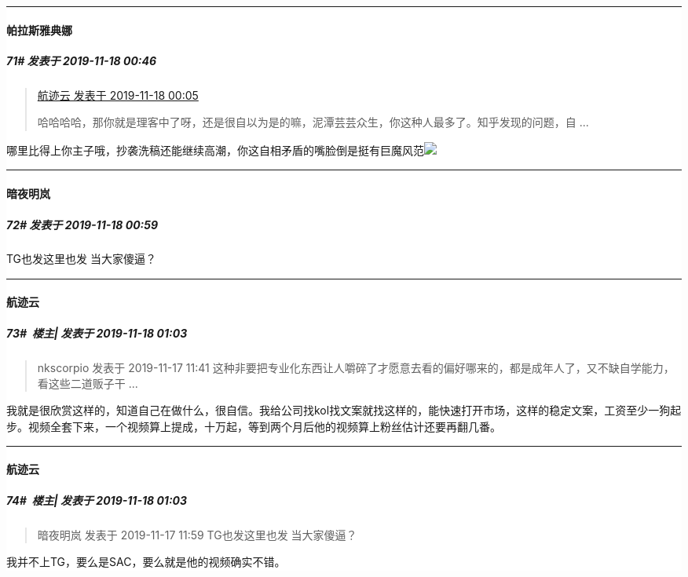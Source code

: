 

-----

####  帕拉斯雅典娜  
##### 71#       发表于 2019-11-18 00:46



<blockquote><a href="httphttps://bbs.saraba1st.com/2b/forum.php?mod=redirect&amp;goto=findpost&amp;pid=45542061&amp;ptid=1866150" target="_blank">航迹云 发表于 2019-11-18 00:05</a>

哈哈哈哈，那你就是理客中了呀，还是很自以为是的嘛，泥潭芸芸众生，你这种人最多了。知乎发现的问题，自 ...</blockquote>
哪里比得上你主子哦，抄袭洗稿还能继续高潮，你这自相矛盾的嘴脸倒是挺有巨魔风范<img src="https://static.saraba1st.com/image/smiley/face2017/065.png" referrerpolicy="no-referrer">







-----

####  暗夜明岚  
##### 72#       发表于 2019-11-18 00:59




TG也发这里也发 当大家傻逼？







-----

####  航迹云  
##### 73#         楼主| 发表于 2019-11-18 01:03



<blockquote>nkscorpio 发表于 2019-11-17 11:41
这种非要把专业化东西让人嚼碎了才愿意去看的偏好哪来的，都是成年人了，又不缺自学能力，看这些二道贩子干 ...</blockquote>
我就是很欣赏这样的，知道自己在做什么，很自信。我给公司找kol找文案就找这样的，能快速打开市场，这样的稳定文案，工资至少一狗起步。视频全套下来，一个视频算上提成，十万起，等到两个月后他的视频算上粉丝估计还要再翻几番。







-----

####  航迹云  
##### 74#         楼主| 发表于 2019-11-18 01:03



<blockquote>暗夜明岚 发表于 2019-11-17 11:59
TG也发这里也发 当大家傻逼？</blockquote>
我并不上TG，要么是SAC，要么就是他的视频确实不错。
